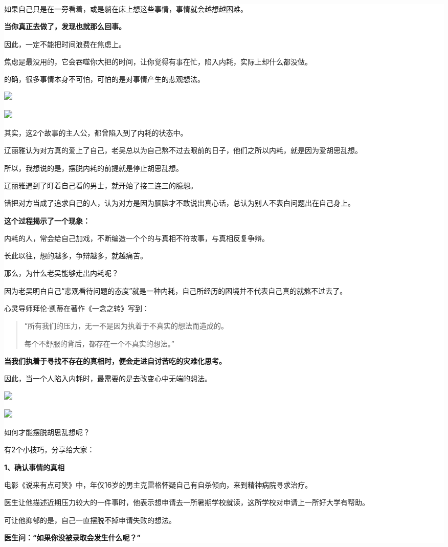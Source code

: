 如果自己只是在一旁看着，或是躺在床上想这些事情，事情就会越想越困难。

**当你真正去做了，发现也就那么回事。**

因此，一定不能把时间浪费在焦虑上。

焦虑是最没用的，它会吞噬你大把的时间，让你觉得有事在忙，陷入内耗，实际上却什么都没做。

的确，很多事情本身不可怕，可怕的是对事情产生的悲观想法。

![](https://cubox.pro/c/filters:no_upscale()?imageUrl=https%3A%2F%2Fmmbiz.qpic.cn%2Fmmbiz_png%2FGtWwdCwkv7EWUkDWgwkD7kqiaA9u688LicsebWmx573rQsExxfbdN28DCKjADOoFGlYSWJ8KIqAT1PYjkECFVTQA%2F640%3Fwx_fmt%3Dpng)

![](https://image.cubox.pro/article/2021072715022662778/79905.jpg)

其实，这2个故事的主人公，都曾陷入到了内耗的状态中。

辽丽雅认为对方真的爱上了自己，老吴总以为自己熬不过去眼前的日子，他们之所以内耗，就是因为爱胡思乱想。

所以，我想说的是，摆脱内耗的前提就是停止胡思乱想。

辽丽雅遇到了盯着自己看的男士，就开始了接二连三的臆想。

错把对方当成了追求自己的人，认为对方是因为腼腆才不敢说出真心话，总认为别人不表白问题出在自己身上。

**这个过程揭示了一个现象：**

内耗的人，常会给自己加戏，不断编造一个个的与真相不符故事，与真相反复争辩。

长此以往，想的越多，争辩越多，就越痛苦。

那么，为什么老吴能够走出内耗呢？

因为老吴明白自己“悲观看待问题的态度”就是一种内耗，自己所经历的困境并不代表自己真的就熬不过去了。

心灵导师拜伦·凯蒂在著作《一念之转》写到：

> “所有我们的压力，无一不是因为执着于不真实的想法而造成的。
> 
> 每个不舒服的背后，都存在一个不真实的想法。”

**当我们执着于寻找不存在的真相时，便会走进自讨苦吃的灾难化思考。**

因此，当一个人陷入内耗时，最需要的是去改变心中无端的想法。

![](https://cubox.pro/c/filters:no_upscale()?imageUrl=https%3A%2F%2Fmmbiz.qpic.cn%2Fmmbiz_png%2FGtWwdCwkv7EWUkDWgwkD7kqiaA9u688Licy04sN5wrWXYRlI485w6JWruaMY4Yy9XUFojWj7rJfFnZKcEoxtCTfg%2F640%3Fwx_fmt%3Dpng)

![](https://image.cubox.pro/article/2021103109581454045/33447.jpg)

如何才能摆脱胡思乱想呢？

有2个小技巧，分享给大家：

**1、确认事情的真相**

电影《说来有点可笑》中，年仅16岁的男主克雷格怀疑自己有自杀倾向，来到精神病院寻求治疗。

医生让他描述近期压力较大的一件事时，他表示想申请去一所暑期学校就读，这所学校对申请上一所好大学有帮助。

可让他抑郁的是，自己一直摆脱不掉申请失败的想法。

**医生问：“如果你没被录取会发生什么呢？”**
